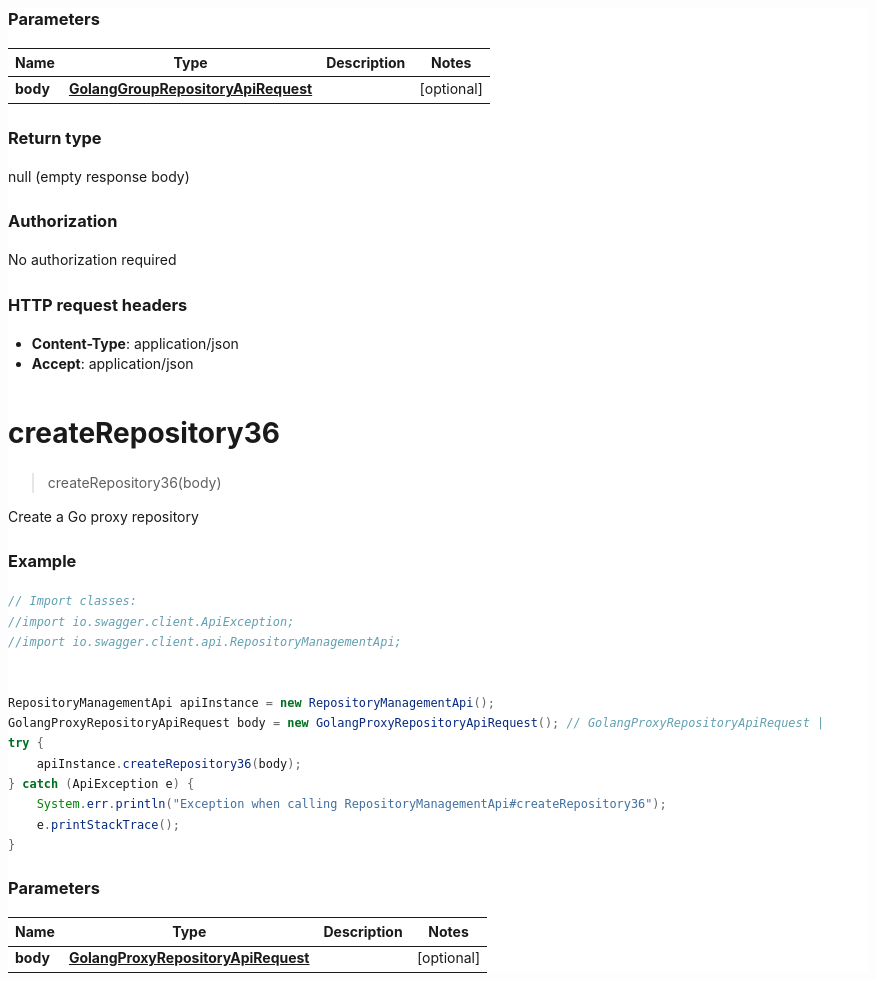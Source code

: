 ```java
```

### Parameters

Name | Type | Description  | Notes
------------- | ------------- | ------------- | -------------
 **body** | [**GolangGroupRepositoryApiRequest**](GolangGroupRepositoryApiRequest.md)|  | [optional]

### Return type

null (empty response body)

### Authorization

No authorization required

### HTTP request headers

 - **Content-Type**: application/json
 - **Accept**: application/json

<a name="createRepository36"></a>
# **createRepository36**
> createRepository36(body)

Create a Go proxy repository



### Example
```java
// Import classes:
//import io.swagger.client.ApiException;
//import io.swagger.client.api.RepositoryManagementApi;


RepositoryManagementApi apiInstance = new RepositoryManagementApi();
GolangProxyRepositoryApiRequest body = new GolangProxyRepositoryApiRequest(); // GolangProxyRepositoryApiRequest | 
try {
    apiInstance.createRepository36(body);
} catch (ApiException e) {
    System.err.println("Exception when calling RepositoryManagementApi#createRepository36");
    e.printStackTrace();
}
```

### Parameters

Name | Type | Description  | Notes
------------- | ------------- | ------------- | -------------
 **body** | [**GolangProxyRepositoryApiRequest**](GolangProxyRepositoryApiRequest.md)|  | [optional]
